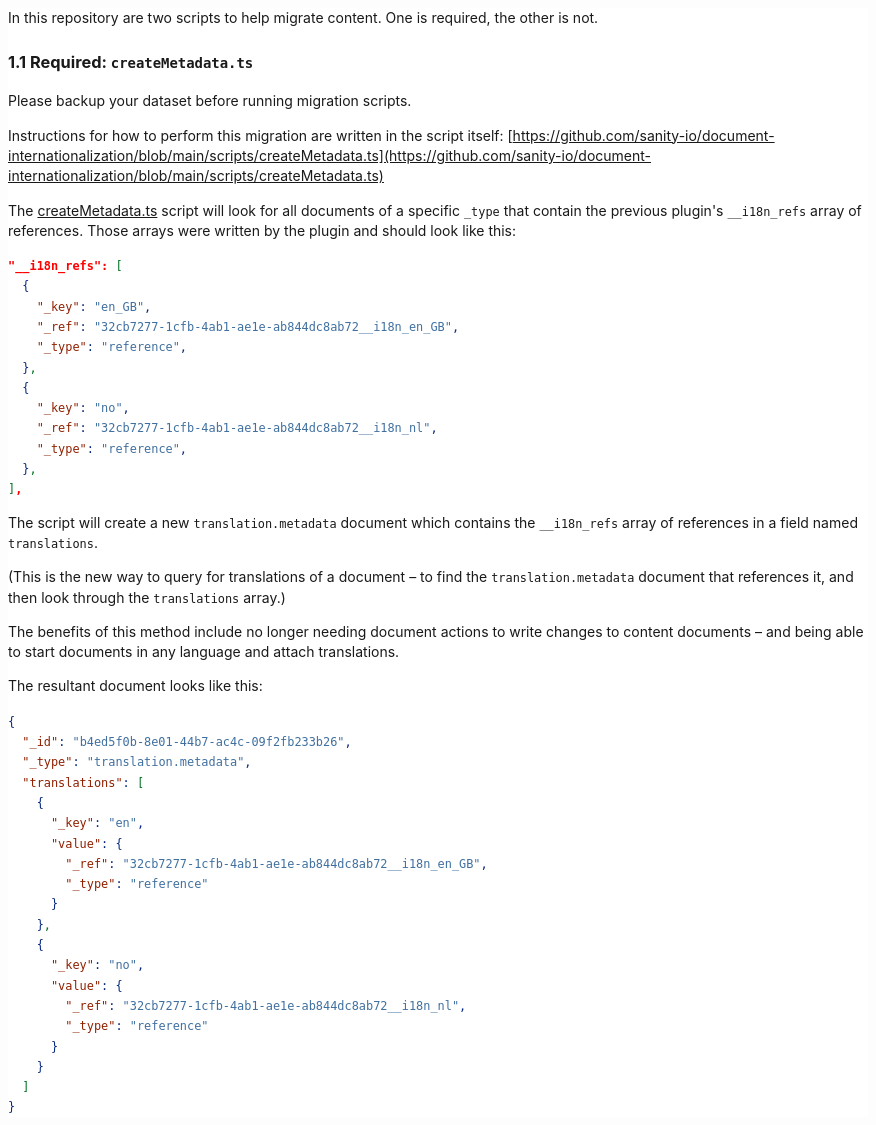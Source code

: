 In this repository are two scripts to help migrate content. One is required, the other is not.

### 1.1 Required: `createMetadata.ts`

Please backup your dataset before running migration scripts.

Instructions for how to perform this migration are written in the script itself: [https://github.com/sanity-io/document-internationalization/blob/main/scripts/createMetadata.ts](https://github.com/sanity-io/document-internationalization/blob/main/scripts/createMetadata.ts)

The [createMetadata.ts](https://github.com/sanity-io/document-internationalization/blob/main/scripts/createMetadata.ts) script will look for all documents of a specific `_type` that contain the previous plugin's `__i18n_refs` array of references. Those arrays were written by the plugin and should look like this:

```json
"__i18n_refs": [
  {
    "_key": "en_GB",
    "_ref": "32cb7277-1cfb-4ab1-ae1e-ab844dc8ab72__i18n_en_GB",
    "_type": "reference",
  },
  {
    "_key": "no",
    "_ref": "32cb7277-1cfb-4ab1-ae1e-ab844dc8ab72__i18n_nl",
    "_type": "reference",
  },
],
```

The script will create a new `translation.metadata` document which contains the `__i18n_refs` array of references in a field named `translations`.

(This is the new way to query for translations of a document – to find the `translation.metadata` document that references it, and then look through the `translations` array.)

The benefits of this method include no longer needing document actions to write changes to content documents – and being able to start documents in any language and attach translations.

The resultant document looks like this:

```json
{
  "_id": "b4ed5f0b-8e01-44b7-ac4c-09f2fb233b26",
  "_type": "translation.metadata",
  "translations": [
    {
      "_key": "en",
      "value": {
        "_ref": "32cb7277-1cfb-4ab1-ae1e-ab844dc8ab72__i18n_en_GB",
        "_type": "reference"
      }
    },
    {
      "_key": "no",
      "value": {
        "_ref": "32cb7277-1cfb-4ab1-ae1e-ab844dc8ab72__i18n_nl",
        "_type": "reference"
      }
    }
  ]
}
```
